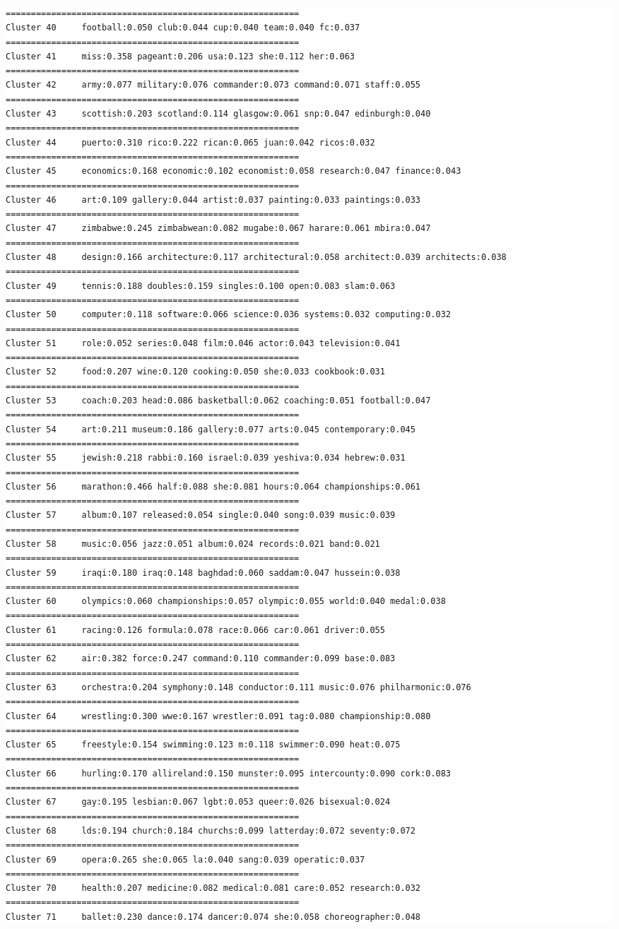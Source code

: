     ==========================================================
    Cluster 40     football:0.050 club:0.044 cup:0.040 team:0.040 fc:0.037 
    ==========================================================
    Cluster 41     miss:0.358 pageant:0.206 usa:0.123 she:0.112 her:0.063 
    ==========================================================
    Cluster 42     army:0.077 military:0.076 commander:0.073 command:0.071 staff:0.055 
    ==========================================================
    Cluster 43     scottish:0.203 scotland:0.114 glasgow:0.061 snp:0.047 edinburgh:0.040 
    ==========================================================
    Cluster 44     puerto:0.310 rico:0.222 rican:0.065 juan:0.042 ricos:0.032 
    ==========================================================
    Cluster 45     economics:0.168 economic:0.102 economist:0.058 research:0.047 finance:0.043 
    ==========================================================
    Cluster 46     art:0.109 gallery:0.044 artist:0.037 painting:0.033 paintings:0.033 
    ==========================================================
    Cluster 47     zimbabwe:0.245 zimbabwean:0.082 mugabe:0.067 harare:0.061 mbira:0.047 
    ==========================================================
    Cluster 48     design:0.166 architecture:0.117 architectural:0.058 architect:0.039 architects:0.038 
    ==========================================================
    Cluster 49     tennis:0.188 doubles:0.159 singles:0.100 open:0.083 slam:0.063 
    ==========================================================
    Cluster 50     computer:0.118 software:0.066 science:0.036 systems:0.032 computing:0.032 
    ==========================================================
    Cluster 51     role:0.052 series:0.048 film:0.046 actor:0.043 television:0.041 
    ==========================================================
    Cluster 52     food:0.207 wine:0.120 cooking:0.050 she:0.033 cookbook:0.031 
    ==========================================================
    Cluster 53     coach:0.203 head:0.086 basketball:0.062 coaching:0.051 football:0.047 
    ==========================================================
    Cluster 54     art:0.211 museum:0.186 gallery:0.077 arts:0.045 contemporary:0.045 
    ==========================================================
    Cluster 55     jewish:0.218 rabbi:0.160 israel:0.039 yeshiva:0.034 hebrew:0.031 
    ==========================================================
    Cluster 56     marathon:0.466 half:0.088 she:0.081 hours:0.064 championships:0.061 
    ==========================================================
    Cluster 57     album:0.107 released:0.054 single:0.040 song:0.039 music:0.039 
    ==========================================================
    Cluster 58     music:0.056 jazz:0.051 album:0.024 records:0.021 band:0.021 
    ==========================================================
    Cluster 59     iraqi:0.180 iraq:0.148 baghdad:0.060 saddam:0.047 hussein:0.038 
    ==========================================================
    Cluster 60     olympics:0.060 championships:0.057 olympic:0.055 world:0.040 medal:0.038 
    ==========================================================
    Cluster 61     racing:0.126 formula:0.078 race:0.066 car:0.061 driver:0.055 
    ==========================================================
    Cluster 62     air:0.382 force:0.247 command:0.110 commander:0.099 base:0.083 
    ==========================================================
    Cluster 63     orchestra:0.204 symphony:0.148 conductor:0.111 music:0.076 philharmonic:0.076 
    ==========================================================
    Cluster 64     wrestling:0.300 wwe:0.167 wrestler:0.091 tag:0.080 championship:0.080 
    ==========================================================
    Cluster 65     freestyle:0.154 swimming:0.123 m:0.118 swimmer:0.090 heat:0.075 
    ==========================================================
    Cluster 66     hurling:0.170 allireland:0.150 munster:0.095 intercounty:0.090 cork:0.083 
    ==========================================================
    Cluster 67     gay:0.195 lesbian:0.067 lgbt:0.053 queer:0.026 bisexual:0.024 
    ==========================================================
    Cluster 68     lds:0.194 church:0.184 churchs:0.099 latterday:0.072 seventy:0.072 
    ==========================================================
    Cluster 69     opera:0.265 she:0.065 la:0.040 sang:0.039 operatic:0.037 
    ==========================================================
    Cluster 70     health:0.207 medicine:0.082 medical:0.081 care:0.052 research:0.032 
    ==========================================================
    Cluster 71     ballet:0.230 dance:0.174 dancer:0.074 she:0.058 choreographer:0.048 
